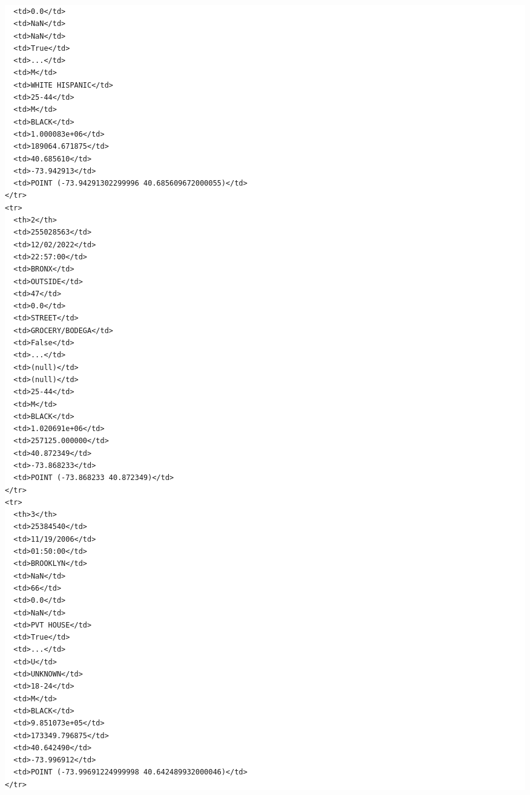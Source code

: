       <td>0.0</td>
      <td>NaN</td>
      <td>NaN</td>
      <td>True</td>
      <td>...</td>
      <td>M</td>
      <td>WHITE HISPANIC</td>
      <td>25-44</td>
      <td>M</td>
      <td>BLACK</td>
      <td>1.000083e+06</td>
      <td>189064.671875</td>
      <td>40.685610</td>
      <td>-73.942913</td>
      <td>POINT (-73.94291302299996 40.685609672000055)</td>
    </tr>
    <tr>
      <th>2</th>
      <td>255028563</td>
      <td>12/02/2022</td>
      <td>22:57:00</td>
      <td>BRONX</td>
      <td>OUTSIDE</td>
      <td>47</td>
      <td>0.0</td>
      <td>STREET</td>
      <td>GROCERY/BODEGA</td>
      <td>False</td>
      <td>...</td>
      <td>(null)</td>
      <td>(null)</td>
      <td>25-44</td>
      <td>M</td>
      <td>BLACK</td>
      <td>1.020691e+06</td>
      <td>257125.000000</td>
      <td>40.872349</td>
      <td>-73.868233</td>
      <td>POINT (-73.868233 40.872349)</td>
    </tr>
    <tr>
      <th>3</th>
      <td>25384540</td>
      <td>11/19/2006</td>
      <td>01:50:00</td>
      <td>BROOKLYN</td>
      <td>NaN</td>
      <td>66</td>
      <td>0.0</td>
      <td>NaN</td>
      <td>PVT HOUSE</td>
      <td>True</td>
      <td>...</td>
      <td>U</td>
      <td>UNKNOWN</td>
      <td>18-24</td>
      <td>M</td>
      <td>BLACK</td>
      <td>9.851073e+05</td>
      <td>173349.796875</td>
      <td>40.642490</td>
      <td>-73.996912</td>
      <td>POINT (-73.99691224999998 40.642489932000046)</td>
    </tr>